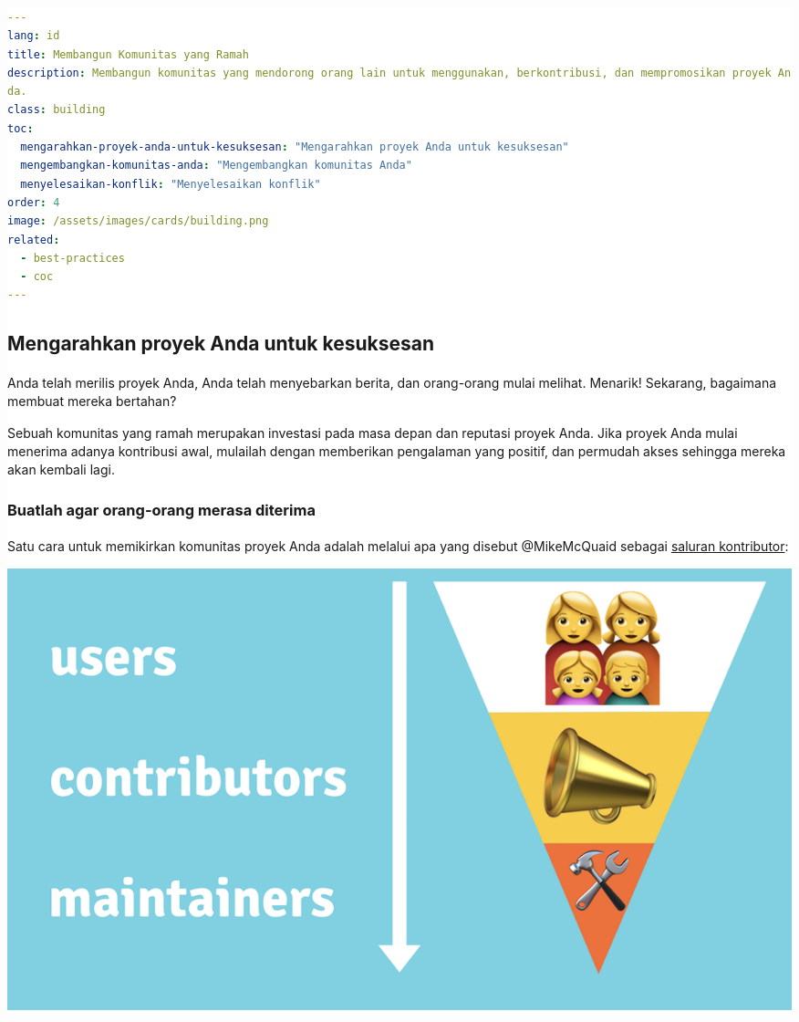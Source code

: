 ```yaml
---
lang: id
title: Membangun Komunitas yang Ramah
description: Membangun komunitas yang mendorong orang lain untuk menggunakan, berkontribusi, dan mempromosikan proyek Anda.
class: building
toc:
  mengarahkan-proyek-anda-untuk-kesuksesan: "Mengarahkan proyek Anda untuk kesuksesan"
  mengembangkan-komunitas-anda: "Mengembangkan komunitas Anda"
  menyelesaikan-konflik: "Menyelesaikan konflik"
order: 4
image: /assets/images/cards/building.png
related:
  - best-practices
  - coc
---
```


## Mengarahkan proyek Anda untuk kesuksesan

Anda telah merilis proyek Anda, Anda telah menyebarkan berita, dan orang-orang mulai melihat. Menarik! Sekarang, bagaimana membuat mereka bertahan?

Sebuah komunitas yang ramah merupakan investasi pada masa depan dan reputasi proyek Anda. Jika proyek Anda mulai menerima adanya kontribusi awal, mulailah dengan memberikan pengalaman yang positif, dan permudah akses sehingga mereka akan kembali lagi.

### Buatlah agar orang-orang merasa diterima

Satu cara untuk memikirkan komunitas proyek Anda adalah melalui apa yang disebut @MikeMcQuaid sebagai  [saluran kontributor](https://mikemcquaid.com/2018/08/14/the-open-source-contributor-funnel-why-people-dont-contribute-to-your-open-source-project/):

![contributor funnel](/assets/images/building-community/contributor_funnel_mikemcquaid.png)
